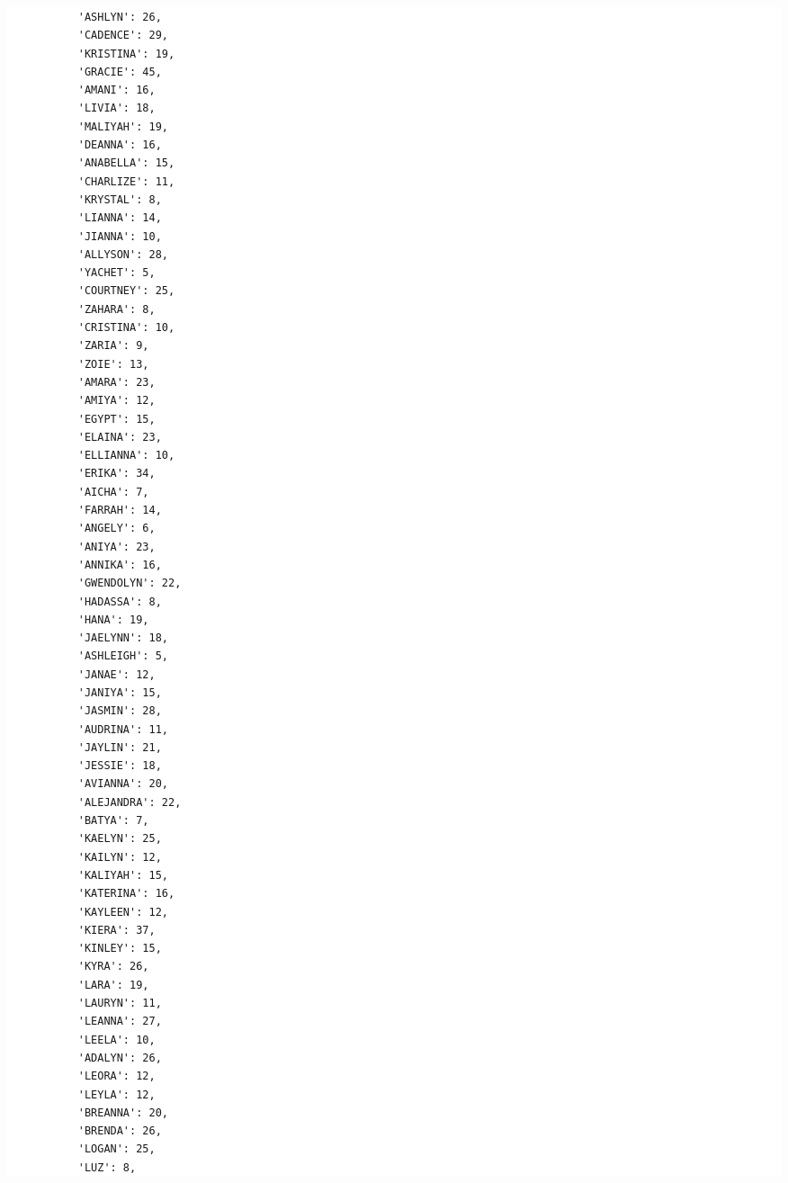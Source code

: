                'ASHLYN': 26,
               'CADENCE': 29,
               'KRISTINA': 19,
               'GRACIE': 45,
               'AMANI': 16,
               'LIVIA': 18,
               'MALIYAH': 19,
               'DEANNA': 16,
               'ANABELLA': 15,
               'CHARLIZE': 11,
               'KRYSTAL': 8,
               'LIANNA': 14,
               'JIANNA': 10,
               'ALLYSON': 28,
               'YACHET': 5,
               'COURTNEY': 25,
               'ZAHARA': 8,
               'CRISTINA': 10,
               'ZARIA': 9,
               'ZOIE': 13,
               'AMARA': 23,
               'AMIYA': 12,
               'EGYPT': 15,
               'ELAINA': 23,
               'ELLIANNA': 10,
               'ERIKA': 34,
               'AICHA': 7,
               'FARRAH': 14,
               'ANGELY': 6,
               'ANIYA': 23,
               'ANNIKA': 16,
               'GWENDOLYN': 22,
               'HADASSA': 8,
               'HANA': 19,
               'JAELYNN': 18,
               'ASHLEIGH': 5,
               'JANAE': 12,
               'JANIYA': 15,
               'JASMIN': 28,
               'AUDRINA': 11,
               'JAYLIN': 21,
               'JESSIE': 18,
               'AVIANNA': 20,
               'ALEJANDRA': 22,
               'BATYA': 7,
               'KAELYN': 25,
               'KAILYN': 12,
               'KALIYAH': 15,
               'KATERINA': 16,
               'KAYLEEN': 12,
               'KIERA': 37,
               'KINLEY': 15,
               'KYRA': 26,
               'LARA': 19,
               'LAURYN': 11,
               'LEANNA': 27,
               'LEELA': 10,
               'ADALYN': 26,
               'LEORA': 12,
               'LEYLA': 12,
               'BREANNA': 20,
               'BRENDA': 26,
               'LOGAN': 25,
               'LUZ': 8,